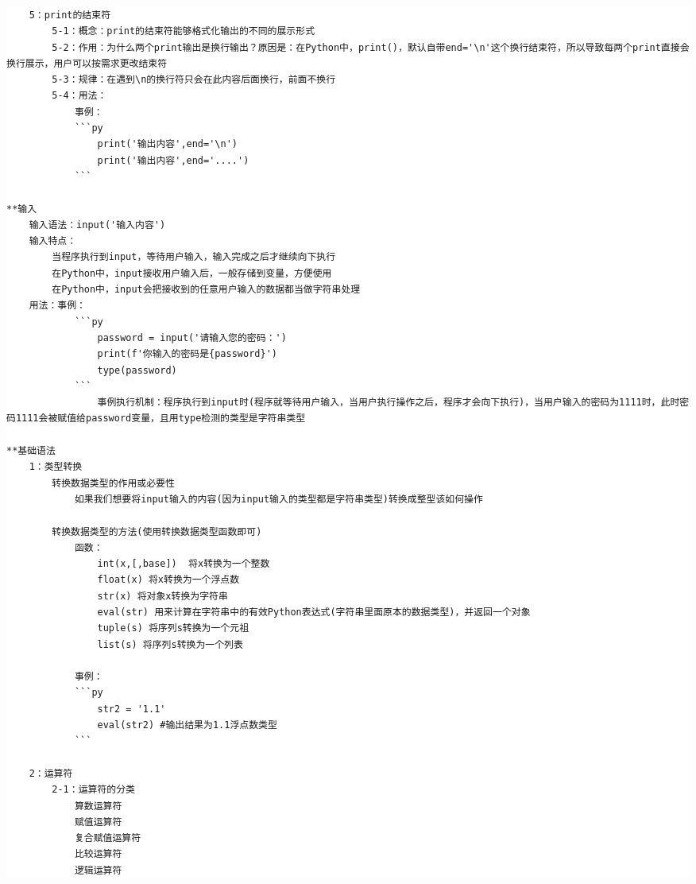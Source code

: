         5：print的结束符
            5-1：概念：print的结束符能够格式化输出的不同的展示形式
            5-2：作用：为什么两个print输出是换行输出？原因是：在Python中，print()，默认自带end='\n'这个换行结束符，所以导致每两个print直接会换行展示，用户可以按需求更改结束符
            5-3：规律：在遇到\n的换行符只会在此内容后面换行，前面不换行
            5-4：用法：
                事例：
                ```py
                    print('输出内容',end='\n')
                    print('输出内容',end='....')
                ```

    **输入
        输入语法：input('输入内容')
        输入特点：
            当程序执行到input，等待用户输入，输入完成之后才继续向下执行
            在Python中，input接收用户输入后，一般存储到变量，方便使用
            在Python中，input会把接收到的任意用户输入的数据都当做字符串处理
        用法：事例：
                ```py
                    password = input('请输入您的密码：')
                    print(f'你输入的密码是{password}')
                    type(password)
                ```
                    事例执行机制：程序执行到input时(程序就等待用户输入，当用户执行操作之后，程序才会向下执行)，当用户输入的密码为1111时，此时密码1111会被赋值给password变量，且用type检测的类型是字符串类型

    **基础语法
        1：类型转换
            转换数据类型的作用或必要性
                如果我们想要将input输入的内容(因为input输入的类型都是字符串类型)转换成整型该如何操作
            
            转换数据类型的方法(使用转换数据类型函数即可)
                函数：
                    int(x,[,base])  将x转换为一个整数
                    float(x) 将x转换为一个浮点数
                    str(x) 将对象x转换为字符串
                    eval(str) 用来计算在字符串中的有效Python表达式(字符串里面原本的数据类型)，并返回一个对象
                    tuple(s) 将序列s转换为一个元祖
                    list(s) 将序列s转换为一个列表

                事例：
                ```py
                    str2 = '1.1'
                    eval(str2) #输出结果为1.1浮点数类型
                ```

        2：运算符
            2-1：运算符的分类
                算数运算符
                赋值运算符
                复合赋值运算符
                比较运算符
                逻辑运算符
            